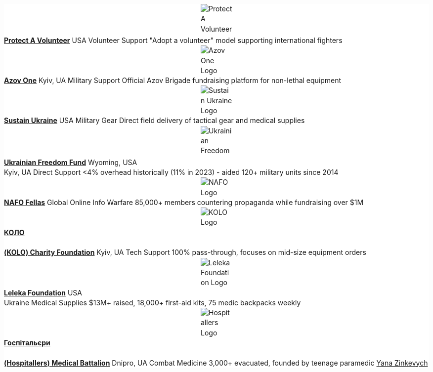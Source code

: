 <td style="text-align: center !important; vertical-align: middle !important;"><img src="https://starikov.co/content/images/2025/06/protect_a_volunteer.png" alt="Protect A Volunteer Logo" style="max-height: 64px !important; max-width: 64px !important; height: auto; width: auto; display: block; margin: 0 auto;"></td>
<td><strong><a href="#protect-a-volunteer">Protect A Volunteer</a></strong></td>
<td>USA</td>
<td>Volunteer Support</td>
<td>"Adopt a volunteer" model supporting international fighters</td>
</tr>
<tr>
<td style="text-align: center !important; vertical-align: middle !important;"><img src="https://starikov.co/content/images/2025/06/azov_one.png" alt="Azov One Logo" style="max-height: 64px !important; max-width: 64px !important; height: auto; width: auto; display: block; margin: 0 auto;"></td>
<td><strong><a href="#azov-one">Azov One</a></strong></td>
<td>Kyiv, UA</td>
<td>Military Support</td>
<td>Official Azov Brigade fundraising platform for non-lethal equipment</td>
</tr>
<tr>
<td style="text-align: center !important; vertical-align: middle !important;"><img src="https://starikov.co/content/images/2025/06/sustain_ukraine.png" alt="Sustain Ukraine Logo" style="max-height: 64px !important; max-width: 64px !important; height: auto; width: auto; display: block; margin: 0 auto;"></td>
<td><strong><a href="#sustain-ukraine">Sustain Ukraine</a></strong></td>
<td>USA</td>
<td>Military Gear</td>
<td>Direct field delivery of tactical gear and medical supplies</td>
</tr>
<tr>
<td style="text-align: center !important; vertical-align: middle !important;"><img src="https://starikov.co/content/images/2025/06/ukrainian_freedom_fund.png" alt="Ukrainian Freedom Fund Logo" style="max-height: 64px !important; max-width: 64px !important; height: auto; width: auto; display: block; margin: 0 auto;"></td>
<td><strong><a href="#ukrainian-freedom-fund">Ukrainian Freedom Fund</a></strong></td>
<td>Wyoming, USA<br>Kyiv, UA</td>
<td>Direct Support</td>
<td>&lt;4% overhead historically (11% in 2023) - aided 120+ military units since 2014</td>
</tr>
<tr>
<td style="text-align: center !important; vertical-align: middle !important;"><img src="https://starikov.co/content/images/2025/06/nafo.png" alt="NAFO Logo" style="max-height: 64px !important; max-width: 64px !important; height: auto; width: auto; display: block; margin: 0 auto;"></td>
<td><strong><a href="#nafo-fellas">NAFO Fellas</a></strong></td>
<td>Global Online</td>
<td>Info Warfare</td>
<td>85,000+ members countering propaganda while fundraising over $1M</td>
</tr>
<tr>
<td style="text-align: center !important; vertical-align: middle !important;"><img src="https://starikov.co/content/images/2025/06/kolo.png" alt="KOLO Logo" style="max-height: 64px !important; max-width: 64px !important; height: auto; width: auto; display: block; margin: 0 auto;"></td>
<td><strong><a href="#kolo-charity-foundation">КОЛО<br><br>(KOLO) Charity Foundation</a></strong></td>
<td>Kyiv, UA</td>
<td>Tech Support</td>
<td>100% pass-through, focuses on mid-size equipment orders</td>
</tr>
<tr>
<td style="text-align: center !important; vertical-align: middle !important;"><img src="https://starikov.co/content/images/2025/06/leleka_foundation.png" alt="Leleka Foundation Logo" style="max-height: 64px !important; max-width: 64px !important; height: auto; width: auto; display: block; margin: 0 auto;"></td>
<td><strong><a href="#leleka-foundation">Leleka Foundation</a></strong></td>
<td>USA<br>Ukraine</td>
<td>Medical Supplies</td>
<td>$13M+ raised, 18,000+ first-aid kits, 75 medic backpacks weekly</td>
</tr>
<tr>
<td style="text-align: center !important; vertical-align: middle !important;"><img src="https://starikov.co/content/images/2025/06/hospitalles_medical_battalion.png" alt="Hospitallers Logo" style="max-height: 64px !important; max-width: 64px !important; height: auto; width: auto; display: block; margin: 0 auto;"></td>
<td><strong><a href="#hospitallers-medical-battalion">Госпітальєри<br><br>(Hospitallers) Medical Battalion</a></strong></td>
<td>Dnipro, UA</td>
<td>Combat Medicine</td>
<td>3,000+ evacuated, founded by teenage paramedic <a href="https://en.wikipedia.org/wiki/Yana_Zinkevych">Yana Zinkevych</a></td>
</tr>
<tr>